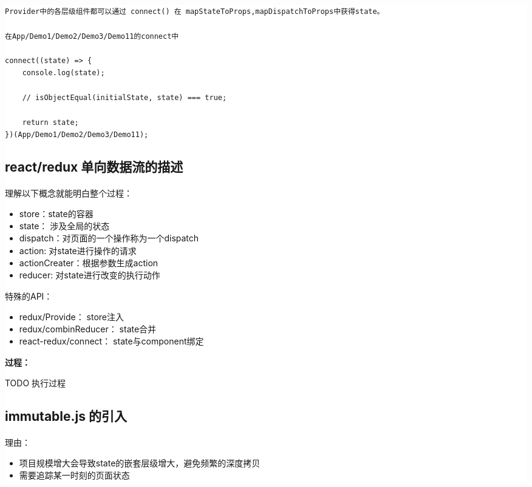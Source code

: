 	Provider中的各层级组件都可以通过 connect() 在 mapStateToProps,mapDispatchToProps中获得state。
	
	在App/Demo1/Demo2/Demo3/Demo11的connect中
	
	connect((state) => {
		console.log(state);
		
		// isObjectEqual(initialState, state) === true;
		
		return state;
	})(App/Demo1/Demo2/Demo3/Demo11);



## react/redux 单向数据流的描述
理解以下概念就能明白整个过程：

- store：state的容器
- state： 涉及全局的状态
- dispatch：对页面的一个操作称为一个dispatch
- action: 对state进行操作的请求
- actionCreater：根据参数生成action
- reducer: 对state进行改变的执行动作

特殊的API：

- redux/Provide： store注入
- redux/combinReducer： state合并
- react-redux/connect： state与component绑定

**过程：** 

TODO 执行过程


## immutable.js 的引入

理由：

- 项目规模增大会导致state的嵌套层级增大，避免频繁的深度拷贝
- 需要追踪某一时刻的页面状态


